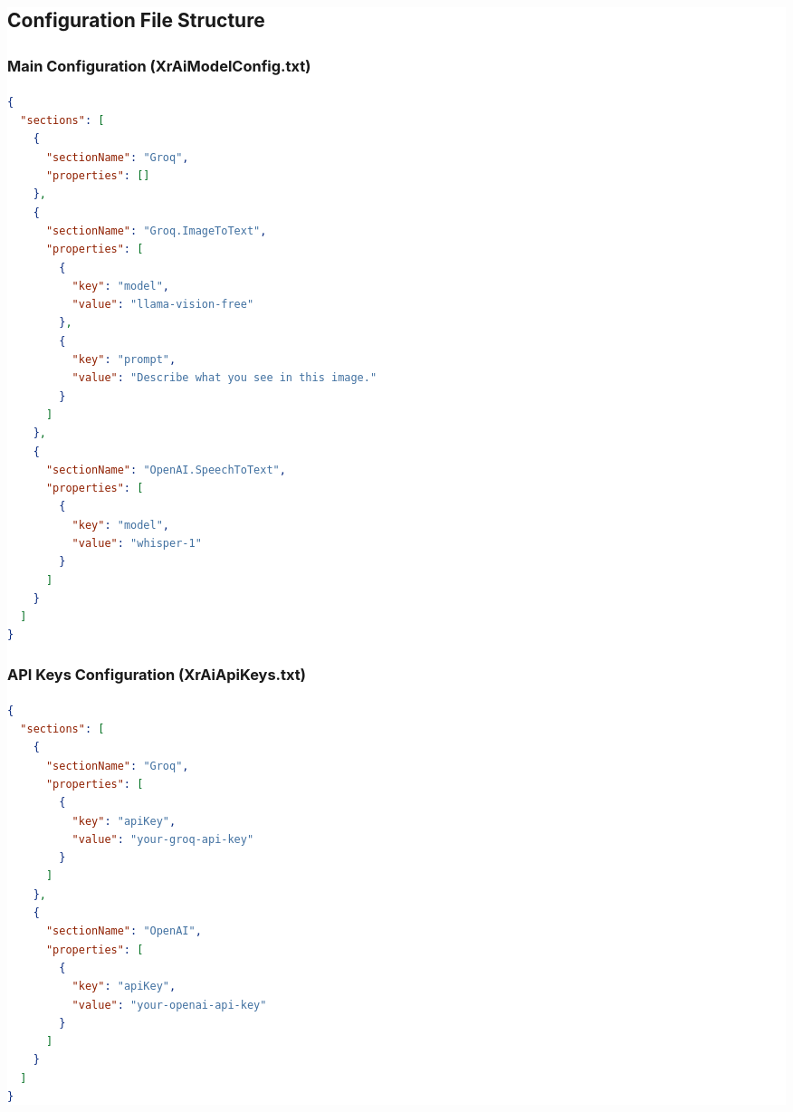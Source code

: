 ## Configuration File Structure

### Main Configuration (XrAiModelConfig.txt)

```json
{
  "sections": [
    {
      "sectionName": "Groq",
      "properties": []
    },
    {
      "sectionName": "Groq.ImageToText",
      "properties": [
        {
          "key": "model",
          "value": "llama-vision-free"
        },
        {
          "key": "prompt",
          "value": "Describe what you see in this image."
        }
      ]
    },
    {
      "sectionName": "OpenAI.SpeechToText",
      "properties": [
        {
          "key": "model",
          "value": "whisper-1"
        }
      ]
    }
  ]
}
```

### API Keys Configuration (XrAiApiKeys.txt)

```json
{
  "sections": [
    {
      "sectionName": "Groq",
      "properties": [
        {
          "key": "apiKey",
          "value": "your-groq-api-key"
        }
      ]
    },
    {
      "sectionName": "OpenAI",
      "properties": [
        {
          "key": "apiKey",
          "value": "your-openai-api-key"
        }
      ]
    }
  ]
}
```
